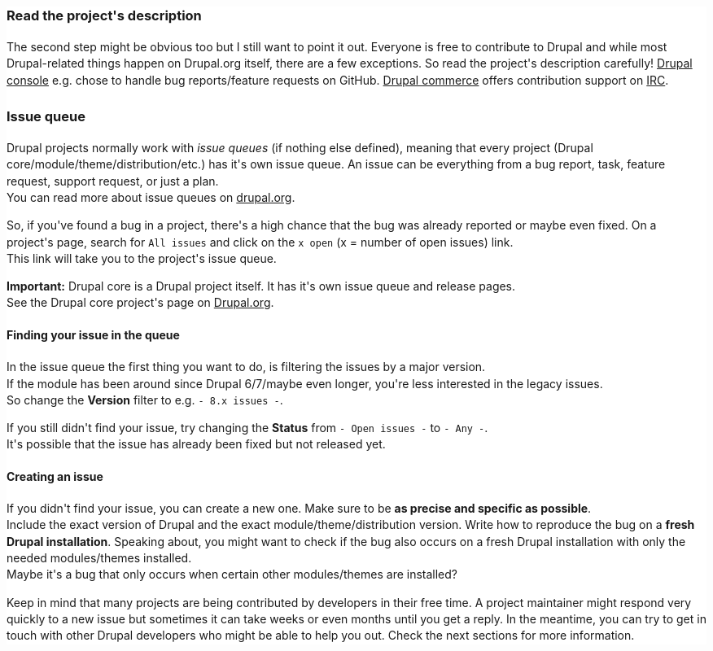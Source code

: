 ### Read the project's description
The second step might be obvious too but I still want to point it out. Everyone is free to contribute to Drupal and while
most Drupal-related things happen on Drupal.org itself, there are a few exceptions. So read the project's description
carefully! [Drupal console](https://www.drupal.org/project/console) e.g. chose to handle bug reports/feature requests
on GitHub. [Drupal commerce](https://www.drupal.org/project/commerce) offers contribution support on [IRC](#get-in-touch-with-the-drupal-community).

### Issue queue
Drupal projects normally work with *issue queues* (if nothing else defined), meaning that every project (Drupal core/module/theme/distribution/etc.) has it's
own issue queue. An issue can be everything from a bug report, task, feature request, support request, or just a plan.  
You can read more about issue queues on [drupal.org](https://www.drupal.org/issue-queue).  

So, if you've found a bug in a project, there's a high chance that the bug was already reported or maybe even fixed.
On a project's page, search for `All issues` and click on the `x open` (x = number of open issues) link.  
This link will take you to the project's issue queue.  

**Important:** Drupal core is a Drupal project itself. It has it's own issue queue and release pages.  
See the Drupal core project's page on [Drupal.org](https://www.drupal.org/project/drupal).

#### Finding your issue in the queue
In the issue queue the first thing you want to do, is filtering the issues by a major version.  
If the module has been around since Drupal 6/7/maybe even longer, you're less interested in the legacy issues.  
So change the **Version** filter to e.g. `- 8.x issues -`.

If you still didn't find your issue, try changing the **Status** from `- Open issues -` to `- Any -`.  
It's possible that the issue has already been fixed but not released yet.

#### Creating an issue
If you didn't find your issue, you can create a new one. Make sure to be **as precise and specific as possible**.  
Include the exact version of Drupal and the exact module/theme/distribution version.
Write how to reproduce the bug on a **fresh Drupal installation**. Speaking about, you might want to check if the
bug also occurs on a fresh Drupal installation with only the needed modules/themes installed.  
Maybe it's a bug that only occurs when certain other modules/themes are installed?  

Keep in mind that many projects are being contributed by developers in their free time. A project maintainer
might respond very quickly to a new issue but sometimes it can take weeks or even months until you get a reply.
In the meantime, you can try to get in touch with other Drupal developers who might be able to help you out.
Check the next sections for more information.
